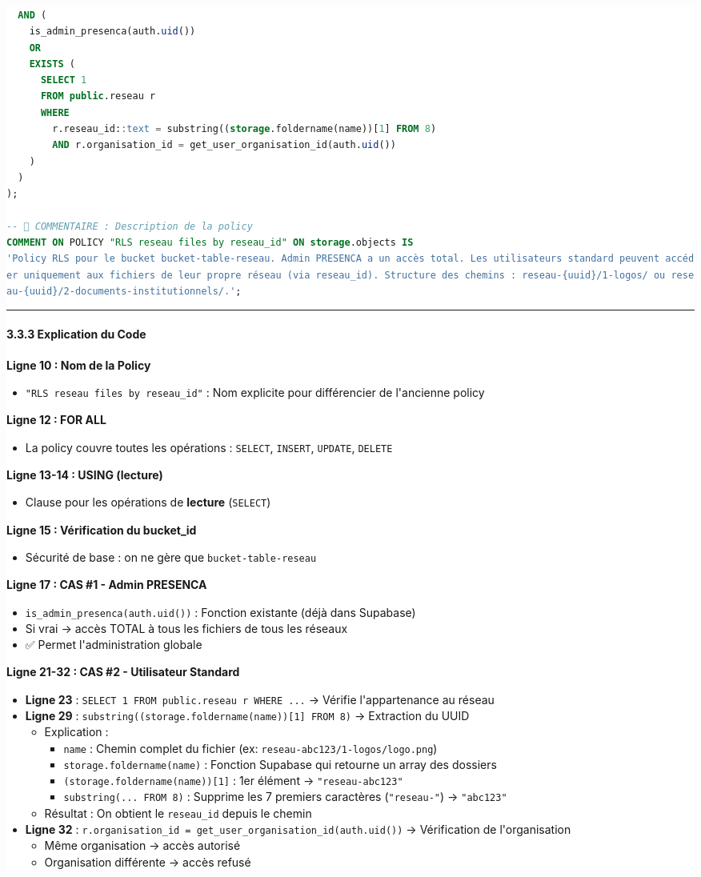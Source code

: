 ```sql
  AND (
    is_admin_presenca(auth.uid())
    OR
    EXISTS (
      SELECT 1 
      FROM public.reseau r
      WHERE 
        r.reseau_id::text = substring((storage.foldername(name))[1] FROM 8)
        AND r.organisation_id = get_user_organisation_id(auth.uid())
    )
  )
);

-- 📌 COMMENTAIRE : Description de la policy
COMMENT ON POLICY "RLS reseau files by reseau_id" ON storage.objects IS
'Policy RLS pour le bucket bucket-table-reseau. Admin PRESENCA a un accès total. Les utilisateurs standard peuvent accéder uniquement aux fichiers de leur propre réseau (via reseau_id). Structure des chemins : reseau-{uuid}/1-logos/ ou reseau-{uuid}/2-documents-institutionnels/.';
```

---

#### 3.3.3 Explication du Code

**Ligne 10 : Nom de la Policy**
- `"RLS reseau files by reseau_id"` : Nom explicite pour différencier de l'ancienne policy

**Ligne 12 : FOR ALL**
- La policy couvre toutes les opérations : `SELECT`, `INSERT`, `UPDATE`, `DELETE`

**Ligne 13-14 : USING (lecture)**
- Clause pour les opérations de **lecture** (`SELECT`)

**Ligne 15 : Vérification du bucket_id**
- Sécurité de base : on ne gère que `bucket-table-reseau`

**Ligne 17 : CAS #1 - Admin PRESENCA**
- `is_admin_presenca(auth.uid())` : Fonction existante (déjà dans Supabase)
- Si vrai → accès TOTAL à tous les fichiers de tous les réseaux
- ✅ Permet l'administration globale

**Ligne 21-32 : CAS #2 - Utilisateur Standard**
- **Ligne 23** : `SELECT 1 FROM public.reseau r WHERE ...` → Vérifie l'appartenance au réseau
- **Ligne 29** : `substring((storage.foldername(name))[1] FROM 8)` → Extraction du UUID
  - Explication :
    - `name` : Chemin complet du fichier (ex: `reseau-abc123/1-logos/logo.png`)
    - `storage.foldername(name)` : Fonction Supabase qui retourne un array des dossiers
    - `(storage.foldername(name))[1]` : 1er élément → `"reseau-abc123"`
    - `substring(... FROM 8)` : Supprime les 7 premiers caractères (`"reseau-"`) → `"abc123"`
  - Résultat : On obtient le `reseau_id` depuis le chemin
- **Ligne 32** : `r.organisation_id = get_user_organisation_id(auth.uid())` → Vérification de l'organisation
  - Même organisation → accès autorisé
  - Organisation différente → accès refusé
